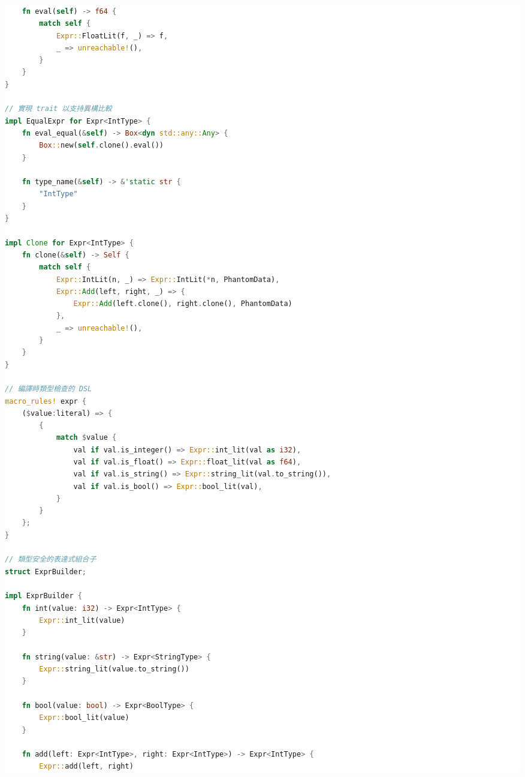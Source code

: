 ```rust
    fn eval(self) -> f64 {
        match self {
            Expr::FloatLit(f, _) => f,
            _ => unreachable!(),
        }
    }
}

// 實現 trait 以支持異構比較
impl EqualExpr for Expr<IntType> {
    fn eval_equal(&self) -> Box<dyn std::any::Any> {
        Box::new(self.clone().eval())
    }
    
    fn type_name(&self) -> &'static str {
        "IntType"
    }
}

impl Clone for Expr<IntType> {
    fn clone(&self) -> Self {
        match self {
            Expr::IntLit(n, _) => Expr::IntLit(*n, PhantomData),
            Expr::Add(left, right, _) => {
                Expr::Add(left.clone(), right.clone(), PhantomData)
            },
            _ => unreachable!(),
        }
    }
}

// 編譯時類型檢查的 DSL
macro_rules! expr {
    ($value:literal) => {
        {
            match $value {
                val if val.is_integer() => Expr::int_lit(val as i32),
                val if val.is_float() => Expr::float_lit(val as f64),
                val if val.is_string() => Expr::string_lit(val.to_string()),
                val if val.is_bool() => Expr::bool_lit(val),
            }
        }
    };
}

// 類型安全的表達式組合子
struct ExprBuilder;

impl ExprBuilder {
    fn int(value: i32) -> Expr<IntType> {
        Expr::int_lit(value)
    }
    
    fn string(value: &str) -> Expr<StringType> {
        Expr::string_lit(value.to_string())
    }
    
    fn bool(value: bool) -> Expr<BoolType> {
        Expr::bool_lit(value)
    }
    
    fn add(left: Expr<IntType>, right: Expr<IntType>) -> Expr<IntType> {
        Expr::add(left, right)
```
